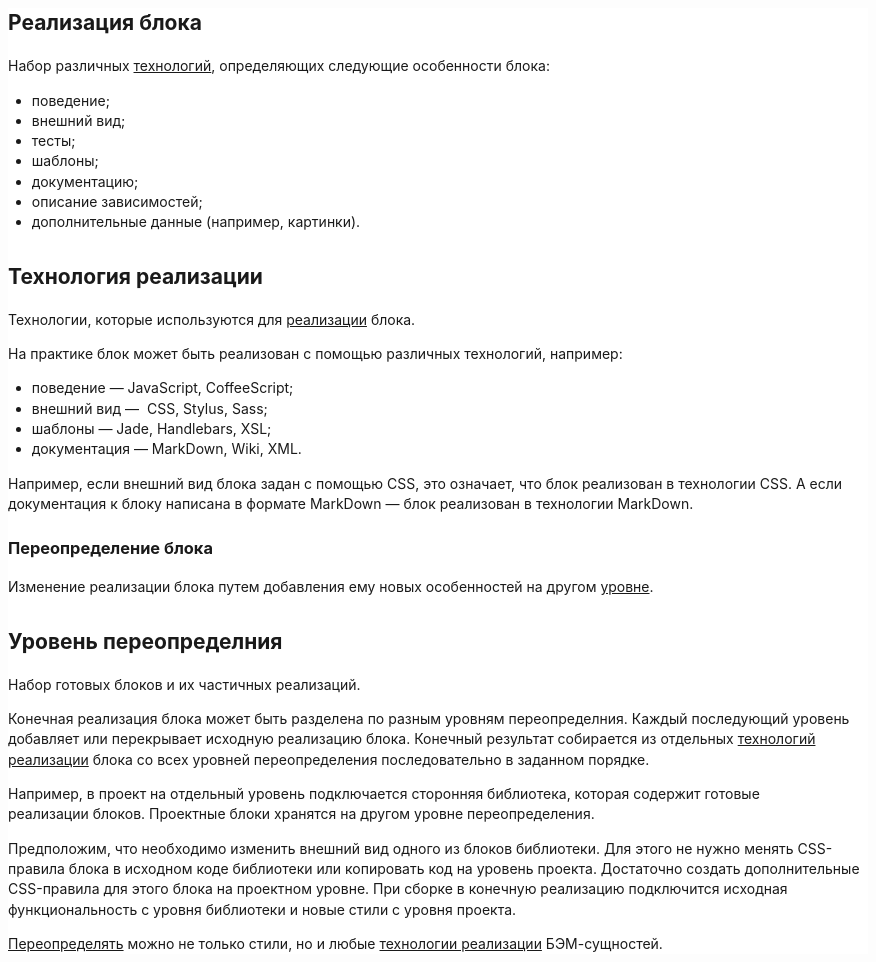 <a name="implement"></a>
## Реализация блока

Набор различных [технологий](#techs), определяющих следующие особенности блока:

* поведение;
* внешний вид;
* тесты;
* шаблоны;
* документацию;
* описание зависимостей;
* дополнительные данные (например, картинки).

<a name="techs"></a>
## Технология реализации

Технологии, которые используются для [реализации](#implement) блока.

На практике блок может быть реализован с помощью различных технологий, например:

* поведение — JavaScript, CoffeeScript;
* внешний вид —  CSS, Stylus, Sass;
* шаблоны — Jade, Handlebars, XSL;
* документация — MarkDown, Wiki, XML.

Например, если внешний вид блока задан с помощью CSS, это означает, что блок реализован в технологии CSS. А если документация к блоку написана в формате MarkDown — блок реализован в технологии MarkDown.

<a name="redefine"></a>
### Переопределение блока

Изменение реализации блока путем добавления ему новых особенностей на другом [уровне](#level).

<a name="level"></a>
## Уровень переопределния

Набор готовых блоков и их частичных реализаций.

Конечная реализация блока может быть разделена по разным уровням переопределния. Каждый последующий уровень добавляет или перекрывает исходную реализацию блока. Конечный результат собирается из отдельных [технологий реализации](#techs) блока со всех уровней переопределения последовательно в заданном порядке.

Например, в проект на отдельный уровень подключается сторонняя библиотека, которая содержит готовые реализации блоков. Проектные блоки хранятся на другом уровне переопределения.

Предположим, что необходимо изменить внешний вид одного из блоков библиотеки. Для этого не нужно менять CSS-правила блока в исходном коде библиотеки или копировать код на уровень проекта. Достаточно создать дополнительные CSS-правила для этого блока на проектном уровне. При сборке в конечную реализацию подключится исходная функциональность с уровня библиотеки и новые стили с уровня проекта.

[Переопределять](#redefine) можно не только стили, но и любые [технологии реализации](#techs) БЭМ-сущностей.
